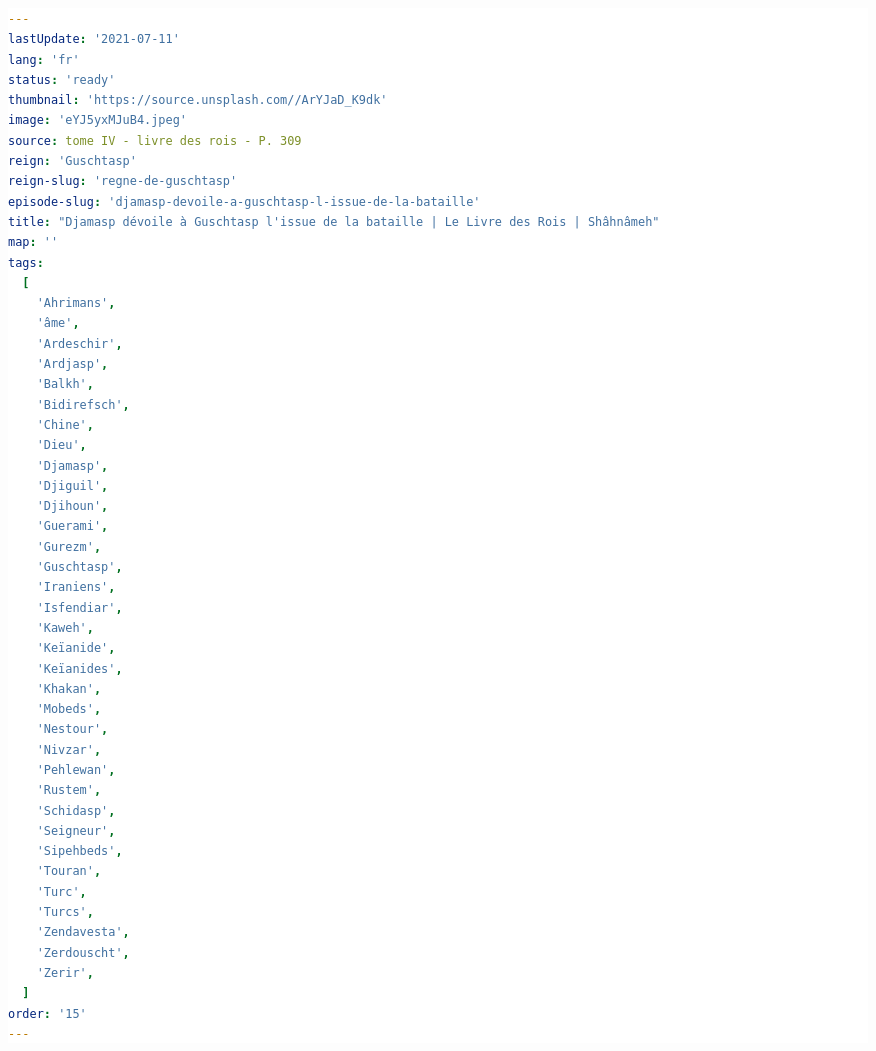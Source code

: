 ```yaml
---
lastUpdate: '2021-07-11'
lang: 'fr'
status: 'ready'
thumbnail: 'https://source.unsplash.com//ArYJaD_K9dk'
image: 'eYJ5yxMJuB4.jpeg'
source: tome IV - livre des rois - P. 309
reign: 'Guschtasp'
reign-slug: 'regne-de-guschtasp'
episode-slug: 'djamasp-devoile-a-guschtasp-l-issue-de-la-bataille'
title: "Djamasp dévoile à Guschtasp l'issue de la bataille | Le Livre des Rois | Shâhnâmeh"
map: ''
tags:
  [
    'Ahrimans',
    'âme',
    'Ardeschir',
    'Ardjasp',
    'Balkh',
    'Bidirefsch',
    'Chine',
    'Dieu',
    'Djamasp',
    'Djiguil',
    'Djihoun',
    'Guerami',
    'Gurezm',
    'Guschtasp',
    'Iraniens',
    'Isfendiar',
    'Kaweh',
    'Keïanide',
    'Keïanides',
    'Khakan',
    'Mobeds',
    'Nestour',
    'Nivzar',
    'Pehlewan',
    'Rustem',
    'Schidasp',
    'Seigneur',
    'Sipehbeds',
    'Touran',
    'Turc',
    'Turcs',
    'Zendavesta',
    'Zerdouscht',
    'Zerir',
  ]
order: '15'
---
```
